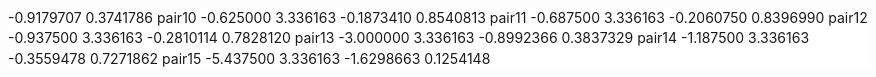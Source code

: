    <td style="text-align:right;"> -0.9179707 </td>
   <td style="text-align:right;"> 0.3741786 </td>
  </tr>
  <tr>
   <td style="text-align:left;"> pair10 </td>
   <td style="text-align:right;"> -0.625000 </td>
   <td style="text-align:right;"> 3.336163 </td>
   <td style="text-align:right;"> -0.1873410 </td>
   <td style="text-align:right;"> 0.8540813 </td>
  </tr>
  <tr>
   <td style="text-align:left;"> pair11 </td>
   <td style="text-align:right;"> -0.687500 </td>
   <td style="text-align:right;"> 3.336163 </td>
   <td style="text-align:right;"> -0.2060750 </td>
   <td style="text-align:right;"> 0.8396990 </td>
  </tr>
  <tr>
   <td style="text-align:left;"> pair12 </td>
   <td style="text-align:right;"> -0.937500 </td>
   <td style="text-align:right;"> 3.336163 </td>
   <td style="text-align:right;"> -0.2810114 </td>
   <td style="text-align:right;"> 0.7828120 </td>
  </tr>
  <tr>
   <td style="text-align:left;"> pair13 </td>
   <td style="text-align:right;"> -3.000000 </td>
   <td style="text-align:right;"> 3.336163 </td>
   <td style="text-align:right;"> -0.8992366 </td>
   <td style="text-align:right;"> 0.3837329 </td>
  </tr>
  <tr>
   <td style="text-align:left;"> pair14 </td>
   <td style="text-align:right;"> -1.187500 </td>
   <td style="text-align:right;"> 3.336163 </td>
   <td style="text-align:right;"> -0.3559478 </td>
   <td style="text-align:right;"> 0.7271862 </td>
  </tr>
  <tr>
   <td style="text-align:left;"> pair15 </td>
   <td style="text-align:right;"> -5.437500 </td>
   <td style="text-align:right;"> 3.336163 </td>
   <td style="text-align:right;"> -1.6298663 </td>
   <td style="text-align:right;"> 0.1254148 </td>
  </tr>
</tbody>
</table>

</div>
</div><script> javascript:hide('option2unnamed-chunk-9') </script></div></div></div>

